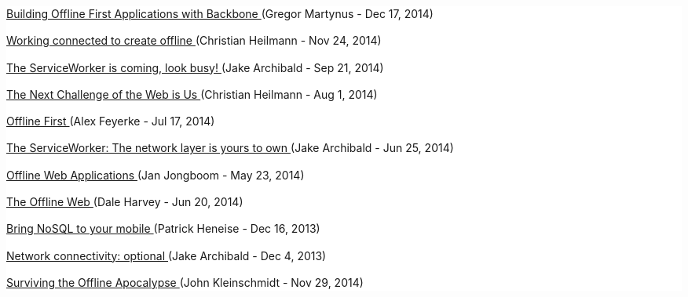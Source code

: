  <a href="https://www.youtube.com/watch?v=Zb01eNS6-no">
  Building Offline First Applications with Backbone
 </a>
 (Gregor Martynus - Dec 17, 2014)
</p>
<p>
 <a href="https://www.youtube.com/watch?v=fj49cSQ986k">
  Working connected to create offline
 </a>
 (Christian Heilmann - Nov 24, 2014)
</p>
<p>
 <a href="https://www.youtube.com/watch?v=Rr2vXDIVerI">
  The ServiceWorker is coming, look busy!
 </a>
 (Jake Archibald - Sep 21, 2014)
</p>
<p>
 <a href="https://www.youtube.com/watch?v=QPRqQH_30hU&t=22m53s">
  The Next Challenge of the Web is Us
 </a>
 (Christian Heilmann - Aug 1, 2014)
</p>
<p>
 <a href="https://www.youtube.com/watch?v=dPz_5-MEvcg">
  Offline First
 </a>
 (Alex Feyerke - Jul 17, 2014)
</p>
<p>
 <a href="https://www.youtube.com/watch?v=4uQMl7mFB6g">
  The ServiceWorker: The network layer is yours to own
 </a>
 (Jake Archibald - Jun 25, 2014)
</p>
<p>
 <a href="https://www.youtube.com/watch?v=AbixY3W8ayo">
  Offline Web Applications
 </a>
 (Jan Jongboom - May 23, 2014)
</p>
<p>
 <a href="https://www.youtube.com/watch?v=nnLBdFLo2fc">
  The Offline Web
 </a>
 (Dale Harvey - Jun 20, 2014)
</p>
<p>
 <a href="https://www.youtube.com/watch?v=qfC90DQEoeY">
  Bring NoSQL to your mobile
 </a>
 (Patrick Heneise - Dec 16, 2013)
</p>
<p>
 <a href="https://www.youtube.com/watch?v=Z7sRMg0f5Hk">
  Network connectivity: optional
 </a>
 (Jake Archibald - Dec 4, 2013)
</p>
<p>
 <a href="https://www.youtube.com/watch?v=Qg75x08Mtcs">
  Surviving the Offline Apocalypse
 </a>
 (John Kleinschmidt - Nov 29, 2014)